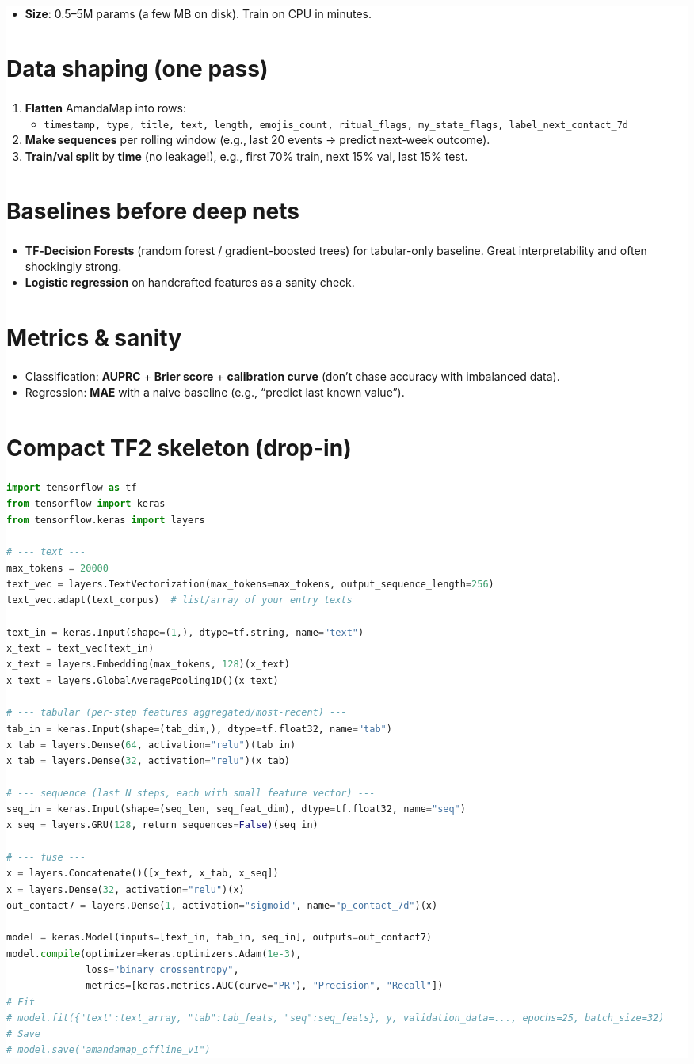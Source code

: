 - **Size**: 0.5–5M params (a few MB on disk). Train on CPU in minutes.

# Data shaping (one pass)
1. **Flatten** AmandaMap into rows:
   - `timestamp, type, title, text, length, emojis_count, ritual_flags, my_state_flags, label_next_contact_7d`
2. **Make sequences** per rolling window (e.g., last 20 events → predict next‑week outcome).
3. **Train/val split** by **time** (no leakage!), e.g., first 70% train, next 15% val, last 15% test.

# Baselines before deep nets
- **TF‑Decision Forests** (random forest / gradient-boosted trees) for tabular-only baseline. Great interpretability and often shockingly strong.
- **Logistic regression** on handcrafted features as a sanity check.

# Metrics & sanity
- Classification: **AUPRC** + **Brier score** + **calibration curve** (don’t chase accuracy with imbalanced data).
- Regression: **MAE** with a naive baseline (e.g., “predict last known value”).

# Compact TF2 skeleton (drop‑in)
```python
import tensorflow as tf
from tensorflow import keras
from tensorflow.keras import layers

# --- text ---
max_tokens = 20000
text_vec = layers.TextVectorization(max_tokens=max_tokens, output_sequence_length=256)
text_vec.adapt(text_corpus)  # list/array of your entry texts

text_in = keras.Input(shape=(1,), dtype=tf.string, name="text")
x_text = text_vec(text_in)
x_text = layers.Embedding(max_tokens, 128)(x_text)
x_text = layers.GlobalAveragePooling1D()(x_text)

# --- tabular (per-step features aggregated/most-recent) ---
tab_in = keras.Input(shape=(tab_dim,), dtype=tf.float32, name="tab")
x_tab = layers.Dense(64, activation="relu")(tab_in)
x_tab = layers.Dense(32, activation="relu")(x_tab)

# --- sequence (last N steps, each with small feature vector) ---
seq_in = keras.Input(shape=(seq_len, seq_feat_dim), dtype=tf.float32, name="seq")
x_seq = layers.GRU(128, return_sequences=False)(seq_in)

# --- fuse ---
x = layers.Concatenate()([x_text, x_tab, x_seq])
x = layers.Dense(32, activation="relu")(x)
out_contact7 = layers.Dense(1, activation="sigmoid", name="p_contact_7d")(x)

model = keras.Model(inputs=[text_in, tab_in, seq_in], outputs=out_contact7)
model.compile(optimizer=keras.optimizers.Adam(1e-3),
              loss="binary_crossentropy",
              metrics=[keras.metrics.AUC(curve="PR"), "Precision", "Recall"])
# Fit
# model.fit({"text":text_array, "tab":tab_feats, "seq":seq_feats}, y, validation_data=..., epochs=25, batch_size=32)
# Save
# model.save("amandamap_offline_v1")
```